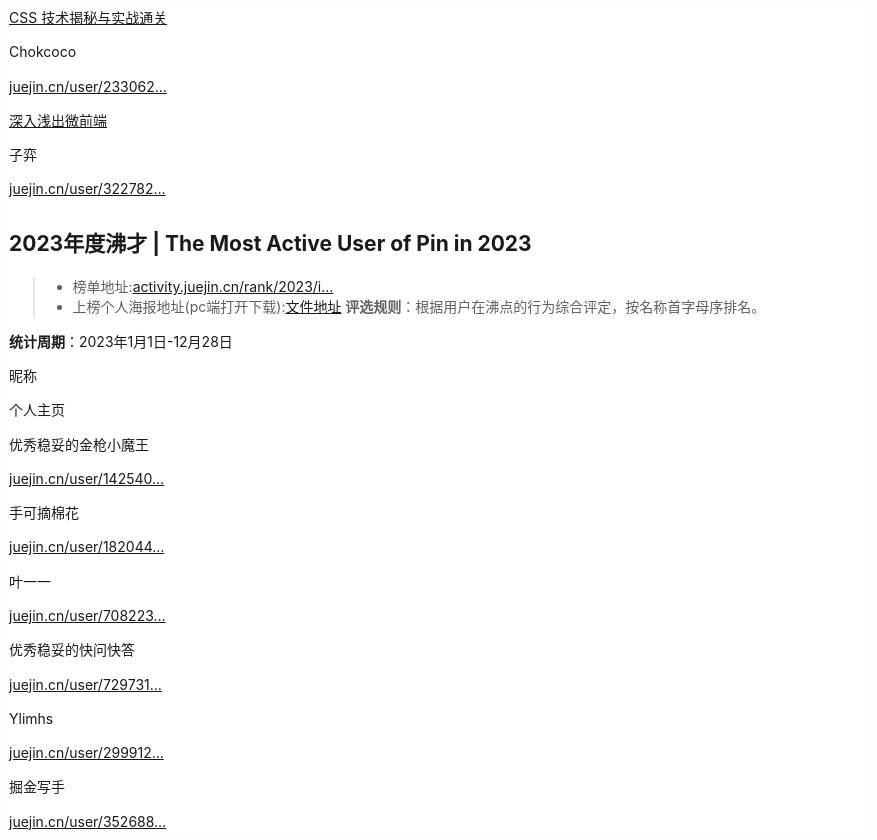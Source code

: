 [CSS 技术揭秘与实战通关](https://juejin.cn/book/7052964245259943948 "https://juejin.cn/book/7052964245259943948")

Chokcoco

[juejin.cn/user/233062…](https://juejin.cn/user/2330620350437678 "https://juejin.cn/user/2330620350437678")

[深入浅出微前端](https://juejin.cn/book/7258893482318626868 "https://juejin.cn/book/7258893482318626868")

子弈

[juejin.cn/user/322782…](https://juejin.cn/user/3227821870163176 "https://juejin.cn/user/3227821870163176")

2023年度沸才 | The Most Active User of Pin in 2023
----------------------------------------------

> *   榜单地址:[activity.juejin.cn/rank/2023/i…](https://activity.juejin.cn/rank/2023/influence#pin-author "https://activity.juejin.cn/rank/2023/influence#pin-author")
> *   上榜个人海报地址(pc端打开下载):[文件地址](https://link.juejin.cn?target=https%3A%2F%2Fbytedance.larkoffice.com%2Fdrive%2Ffolder%2FRGlifJzsDlE0rodr2o7cQmPNnTe%3Ffrom%3Dspace_personal_filelist "https://bytedance.larkoffice.com/drive/folder/RGlifJzsDlE0rodr2o7cQmPNnTe?from=space_personal_filelist") **评选规则**：根据用户在沸点的行为综合评定，按名称首字母序排名。

**统计周期**：2023年1月1日-12月28日

昵称

个人主页

优秀稳妥的金枪小魔王

[juejin.cn/user/142540…](https://juejin.cn/user/1425402008706439 "https://juejin.cn/user/1425402008706439")

手可摘棉花

[juejin.cn/user/182044…](https://juejin.cn/user/1820446987402632 "https://juejin.cn/user/1820446987402632")

叶一一

[juejin.cn/user/708223…](https://juejin.cn/user/70822370479901 "https://juejin.cn/user/70822370479901")

优秀稳妥的快问快答

[juejin.cn/user/729731…](https://juejin.cn/user/729731451061854 "https://juejin.cn/user/729731451061854")

Ylimhs

[juejin.cn/user/299912…](https://juejin.cn/user/2999123452115005 "https://juejin.cn/user/2999123452115005")

掘金写手

[juejin.cn/user/352688…](https://juejin.cn/user/3526889034487943 "https://juejin.cn/user/3526889034487943")

